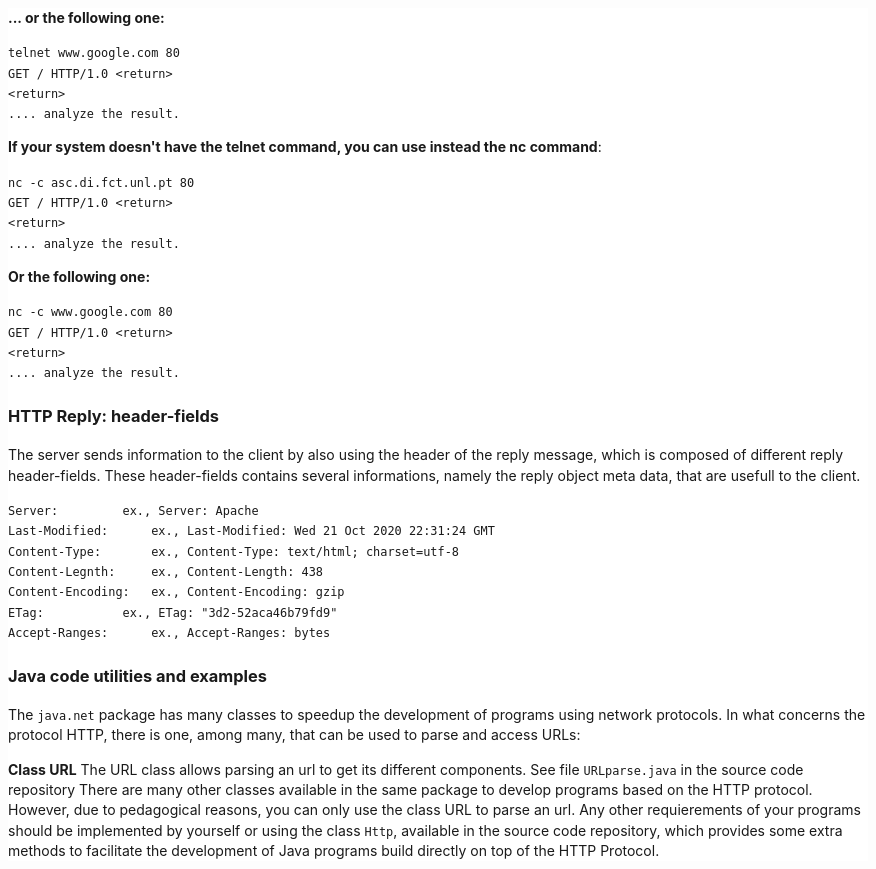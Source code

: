 **... or the following one:**

```
telnet www.google.com 80
GET / HTTP/1.0 <return>
<return>
.... analyze the result.
```

**If your system doesn't have the telnet command, you can use instead the nc command**:

```
nc -c asc.di.fct.unl.pt 80
GET / HTTP/1.0 <return>
<return>
.... analyze the result.
```

**Or the following one:**

```
nc -c www.google.com 80
GET / HTTP/1.0 <return>
<return>
.... analyze the result.
```

### HTTP Reply: header-fields

The server sends information to the client by also using the header of the reply message, which is composed of different reply header-fields. These header-fields contains several informations, namely the reply object meta data, that are usefull to the client.

```
Server:			ex., Server: Apache
Last-Modified:		ex., Last-Modified: Wed 21 Oct 2020 22:31:24 GMT
Content-Type:		ex., Content-Type: text/html; charset=utf-8
Content-Legnth:		ex., Content-Length: 438
Content-Encoding:	ex., Content-Encoding: gzip
ETag:			ex., ETag: "3d2-52aca46b79fd9"
Accept-Ranges:		ex., Accept-Ranges: bytes
```

### Java code utilities and examples

The `java.net` package has many classes to speedup the development of programs using network protocols. In what concerns the protocol HTTP, there is one, among many, that can be used to parse and access URLs:

**Class URL** 
The URL class allows parsing an url to get its different components. See file `URLparse.java` in the source code repository
There are many other classes available in the same package to develop programs based on the HTTP protocol. However, due to pedagogical reasons, you can only use the class URL to parse an url. 
Any other requierements of your programs should be implemented by yourself or using the class `Http`, available in the source code repository, which provides some extra methods to facilitate the development of Java programs build directly on top of the HTTP Protocol.
